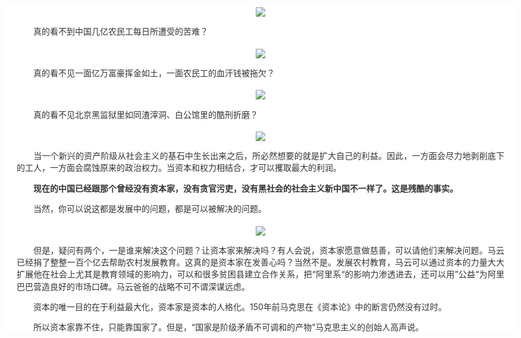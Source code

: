 </section></section></section><section class="Powered-by-XIUMI V5" style="color: #333333; white-space: normal; box-sizing: border-box;"><section style="margin-top: 10px; margin-bottom: 10px; box-sizing: border-box; text-align: center;"><section style="box-sizing: border-box; display: inline-block; max-width: 100%; vertical-align: middle; width: 639px; overflow: hidden !important;"><img style="box-sizing: border-box; vertical-align: middle; width: 639px; border: 0px initial initial;" src="https://sdxf26.gq/wp-content/uploads/2018/02/wxsync-2102514165a7fc9177e49b1518323991.jpg" width="100%" data-ratio="0.2609375" data-src="" data-type="png" data-w="640" /></section></section></section><section class="Powered-by-XIUMI V5" style="color: #333333; white-space: normal; box-sizing: border-box;"><section style="box-sizing: border-box;"><section style="padding-right: 20px; padding-left: 20px; box-sizing: border-box; text-align: justify;">
<p style="box-sizing: border-box;">　　真的看不到中国几亿农民工每日所遭受的苦难？</p>
<p style="box-sizing: border-box;"></p>

</section></section></section><section class="Powered-by-XIUMI V5" style="color: #333333; white-space: normal; box-sizing: border-box;"><section style="margin-top: 10px; margin-bottom: 10px; box-sizing: border-box; text-align: center;"><section style="box-sizing: border-box; display: inline-block; max-width: 100%; vertical-align: middle; width: 639px; overflow: hidden !important;"><img style="box-sizing: border-box; vertical-align: middle; width: 639px; border: 0px initial initial;" src="https://sdxf26.gq/wp-content/uploads/2018/02/wxsync-8205663285a7fc91b2d6ba1518323995.jpg" width="100%" data-ratio="0.3953125" data-src="" data-type="png" data-w="640" /></section></section></section><section class="Powered-by-XIUMI V5" style="color: #333333; white-space: normal; box-sizing: border-box;"><section style="box-sizing: border-box;"><section style="padding-right: 20px; padding-left: 20px; box-sizing: border-box; text-align: justify;">
<p style="box-sizing: border-box;">　　真的看不见一面亿万富豪挥金如土，一面农民工的血汗钱被拖欠？</p>
<p style="box-sizing: border-box;"></p>

</section></section></section><section class="Powered-by-XIUMI V5" style="color: #333333; white-space: normal; box-sizing: border-box;"><section style="margin-top: 10px; margin-bottom: 10px; box-sizing: border-box; text-align: center;"><section style="box-sizing: border-box; display: inline-block; max-width: 100%; vertical-align: middle; width: 639px; overflow: hidden !important;"><img style="box-sizing: border-box; vertical-align: middle; width: 639px; border: 0px initial initial;" src="https://sdxf26.gq/wp-content/uploads/2018/02/wxsync-6590759155a7fc91f400d21518323999.jpg" width="100%" data-ratio="0.296875" data-src="" data-type="png" data-w="640" /></section></section></section><section class="Powered-by-XIUMI V5" style="color: #333333; white-space: normal; box-sizing: border-box;"><section style="box-sizing: border-box;"><section style="padding-right: 20px; padding-left: 20px; box-sizing: border-box; text-align: justify;">
<p style="box-sizing: border-box;">　　真的看不见北京黑监狱里如同渣滓洞、白公馆里的酷刑折磨？</p>
<p style="box-sizing: border-box;"></p>

</section></section></section><section class="Powered-by-XIUMI V5" style="color: #333333; white-space: normal; box-sizing: border-box;"><section style="margin-top: 10px; margin-bottom: 10px; box-sizing: border-box; text-align: center;"><section style="box-sizing: border-box; display: inline-block; max-width: 100%; vertical-align: middle; overflow: hidden !important;"><img style="box-sizing: border-box; vertical-align: middle; border: 0px initial initial;" src="https://sdxf26.gq/wp-content/uploads/2018/02/wxsync-13129013315a7fc9230c0761518324003.jpg" data-ratio="0.1859375" data-src="" data-type="png" data-w="640" /></section></section></section><section class="Powered-by-XIUMI V5" style="color: #333333; white-space: normal; box-sizing: border-box;"><section style="box-sizing: border-box;"><section style="padding-right: 20px; padding-left: 20px; box-sizing: border-box; text-align: justify;">
<p style="box-sizing: border-box;">　　当一个新兴的资产阶级从社会主义的基石中生长出来之后，所必然想要的就是扩大自己的利益。因此，一方面会尽力地剥削底下的工人，一方面会腐蚀原来的政治权力。当资本和权力相结合，才可以攫取最大的利润。</p>
<p style="box-sizing: border-box;"><span style="box-sizing: border-box; font-weight: bold;">　　现在的中国已经跟那个曾经没有资本家，没有贪官污吏，没有黑社会的社会主义新中国不一样了。这是残酷的事实。</span></p>
<p style="box-sizing: border-box;"><span style="box-sizing: border-box; letter-spacing: 0px;">　　当然，你可以说这都是发展中的问题，都是可以被解决的问题。</span></p>
<p style="box-sizing: border-box;"></p>

</section></section></section><section class="Powered-by-XIUMI V5" style="color: #333333; white-space: normal; box-sizing: border-box;"><section style="margin-top: 10px; margin-bottom: 10px; box-sizing: border-box; text-align: center;"><section style="box-sizing: border-box; display: inline-block; max-width: 100%; vertical-align: middle; overflow: hidden !important;"><img style="box-sizing: border-box; vertical-align: middle; border: 0px initial initial;" src="https://sdxf26.gq/wp-content/uploads/2018/02/wxsync-11301222635a7fc926518b41518324006.jpg" data-ratio="0.1015625" data-src="" data-type="png" data-w="640" /></section></section></section><section class="Powered-by-XIUMI V5" style="color: #333333; white-space: normal; box-sizing: border-box;"><section style="box-sizing: border-box;"><section style="padding-right: 20px; padding-left: 20px; box-sizing: border-box; text-align: justify;">
<p style="box-sizing: border-box;">　　但是，疑问有两个，一是谁来解决这个问题？让资本家来解决吗？有人会说，资本家愿意做慈善，可以请他们来解决问题。马云已经捐了整整一百个亿去帮助农村发展教育。这真的是资本家在发善心吗？当然不是。发展农村教育，马云可以通过资本的力量大大扩展他在社会上尤其是教育领域的影响力，可以和很多贫困县建立合作关系，把“阿里系“的影响力渗透进去，还可以用”公益“为阿里巴巴营造良好的市场口碑。马云爸爸的战略不可不谓深谋远虑。</p>
<p style="box-sizing: border-box;">　　资本的唯一目的在于利益最大化，资本家是资本的人格化。150年前马克思在《资本论》中的断言仍然没有过时。</p>
<p style="box-sizing: border-box;">　　所以资本家靠不住，只能靠国家了。但是，“国家是阶级矛盾不可调和的产物”马克思主义的创始人高声说。</p>